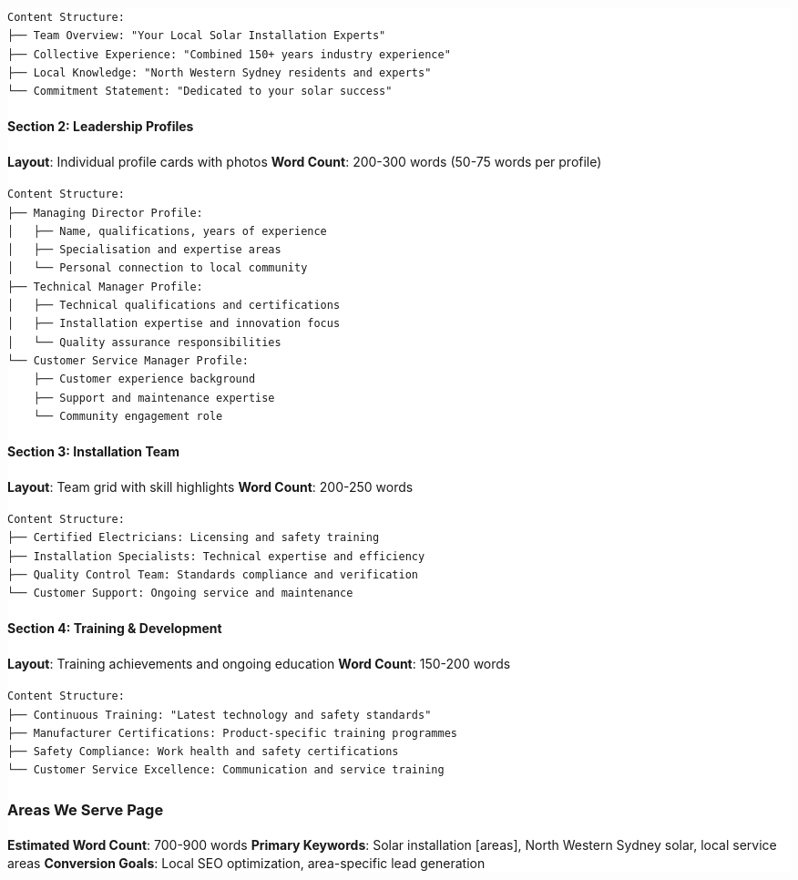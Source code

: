 ```
Content Structure:
├── Team Overview: "Your Local Solar Installation Experts"
├── Collective Experience: "Combined 150+ years industry experience"
├── Local Knowledge: "North Western Sydney residents and experts"
└── Commitment Statement: "Dedicated to your solar success"
```

#### Section 2: Leadership Profiles
**Layout**: Individual profile cards with photos
**Word Count**: 200-300 words (50-75 words per profile)

```
Content Structure:
├── Managing Director Profile:
│   ├── Name, qualifications, years of experience
│   ├── Specialisation and expertise areas
│   └── Personal connection to local community
├── Technical Manager Profile:
│   ├── Technical qualifications and certifications
│   ├── Installation expertise and innovation focus
│   └── Quality assurance responsibilities
└── Customer Service Manager Profile:
    ├── Customer experience background
    ├── Support and maintenance expertise
    └── Community engagement role
```

#### Section 3: Installation Team
**Layout**: Team grid with skill highlights
**Word Count**: 200-250 words

```
Content Structure:
├── Certified Electricians: Licensing and safety training
├── Installation Specialists: Technical expertise and efficiency
├── Quality Control Team: Standards compliance and verification
└── Customer Support: Ongoing service and maintenance
```

#### Section 4: Training & Development
**Layout**: Training achievements and ongoing education
**Word Count**: 150-200 words

```
Content Structure:
├── Continuous Training: "Latest technology and safety standards"
├── Manufacturer Certifications: Product-specific training programmes
├── Safety Compliance: Work health and safety certifications
└── Customer Service Excellence: Communication and service training
```

### Areas We Serve Page
**Estimated Word Count**: 700-900 words
**Primary Keywords**: Solar installation [areas], North Western Sydney solar, local service areas
**Conversion Goals**: Local SEO optimization, area-specific lead generation
